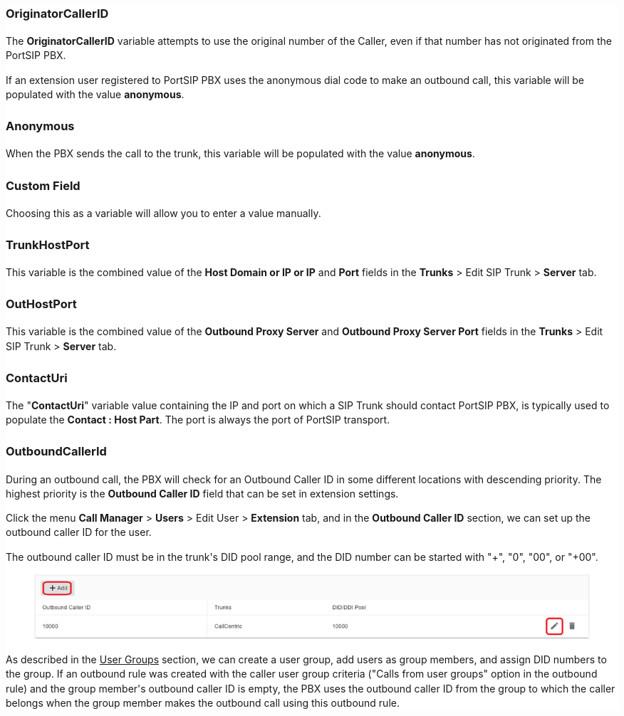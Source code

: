 ### OriginatorCallerID

The **OriginatorCallerID** variable attempts to use the original number of the Caller, even if that number has not originated from the PortSIP PBX.

If an extension user registered to PortSIP PBX uses the anonymous dial code to make an outbound call, this variable will be populated with the value **anonymous**.

### Anonymous

When the PBX sends the call to the trunk, this variable will be populated with the value **anonymous**.

### Custom Field&#x20;

Choosing this as a variable will allow you to enter a value manually.

### TrunkHostPort

This variable is the combined value of the **Host Domain or IP or IP** and **Port** fields in the **Trunks** > Edit SIP Trunk > **Server** tab.

### OutHostPort

This variable is the combined value of the **Outbound Proxy Server** and **Outbound Proxy Server Port** fields in the **Trunks** > Edit SIP Trunk > **Server** tab.

### ContactUri

The "**ContactUri**" variable value containing the IP and port on which a SIP Trunk should contact PortSIP PBX, is typically used to populate the **Contact : Host Part**. The port is always the port of PortSIP transport.

### OutboundCallerId

During an outbound call, the PBX will check for an Outbound Caller ID in some different locations with descending priority. The highest priority is the **Outbound Caller ID** field that can be set in extension settings.

Click the menu **Call Manager** > **Users** > Edit User > **Extension** tab, and in the **Outbound Caller ID** section, we can set up the outbound caller ID for the user.

The outbound caller ID must be in the trunk's DID pool range, and the DID number can be started with "+", "0", "00", or "+00".

<figure><img src="../../.gitbook/assets/extension_outbound_caller_id.png" alt=""><figcaption></figcaption></figure>

As described in the [User Groups](../5-user-management/user-groups.md) section, we can create a user group, add users as group members, and assign DID numbers to the group. If an outbound rule was created with the caller user group criteria ("Calls from user groups" option in the outbound rule) and the group member's outbound caller ID is empty, the PBX uses the outbound caller ID from the group to which the caller belongs when the group member makes the outbound call using this outbound rule.
